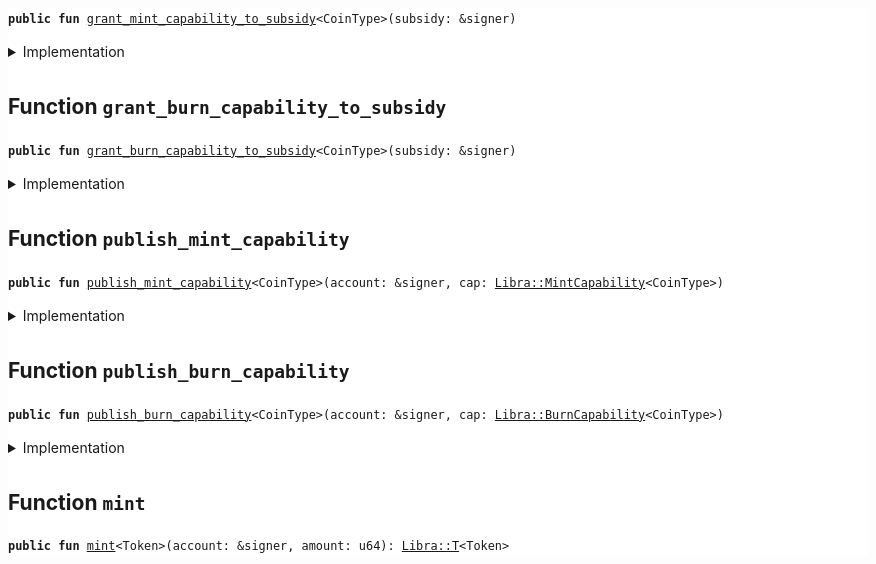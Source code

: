 

<pre><code><b>public</b> <b>fun</b> <a href="#0x0_Libra_grant_mint_capability_to_subsidy">grant_mint_capability_to_subsidy</a>&lt;CoinType&gt;(subsidy: &signer)
</code></pre>



<details><summary>Implementation</summary></details>

<a name="0x0_Libra_grant_burn_capability_to_subsidy"></a>

## Function `grant_burn_capability_to_subsidy`



<pre><code><b>public</b> <b>fun</b> <a href="#0x0_Libra_grant_burn_capability_to_subsidy">grant_burn_capability_to_subsidy</a>&lt;CoinType&gt;(subsidy: &signer)
</code></pre>



<details><summary>Implementation</summary></details>

<a name="0x0_Libra_publish_mint_capability"></a>

## Function `publish_mint_capability`



<pre><code><b>public</b> <b>fun</b> <a href="#0x0_Libra_publish_mint_capability">publish_mint_capability</a>&lt;CoinType&gt;(account: &signer, cap: <a href="#0x0_Libra_MintCapability">Libra::MintCapability</a>&lt;CoinType&gt;)
</code></pre>



<details><summary>Implementation</summary></details>

<a name="0x0_Libra_publish_burn_capability"></a>

## Function `publish_burn_capability`



<pre><code><b>public</b> <b>fun</b> <a href="#0x0_Libra_publish_burn_capability">publish_burn_capability</a>&lt;CoinType&gt;(account: &signer, cap: <a href="#0x0_Libra_BurnCapability">Libra::BurnCapability</a>&lt;CoinType&gt;)
</code></pre>



<details><summary>Implementation</summary></details>

<a name="0x0_Libra_mint"></a>

## Function `mint`



<pre><code><b>public</b> <b>fun</b> <a href="#0x0_Libra_mint">mint</a>&lt;Token&gt;(account: &signer, amount: u64): <a href="#0x0_Libra_T">Libra::T</a>&lt;Token&gt;
</code></pre>
